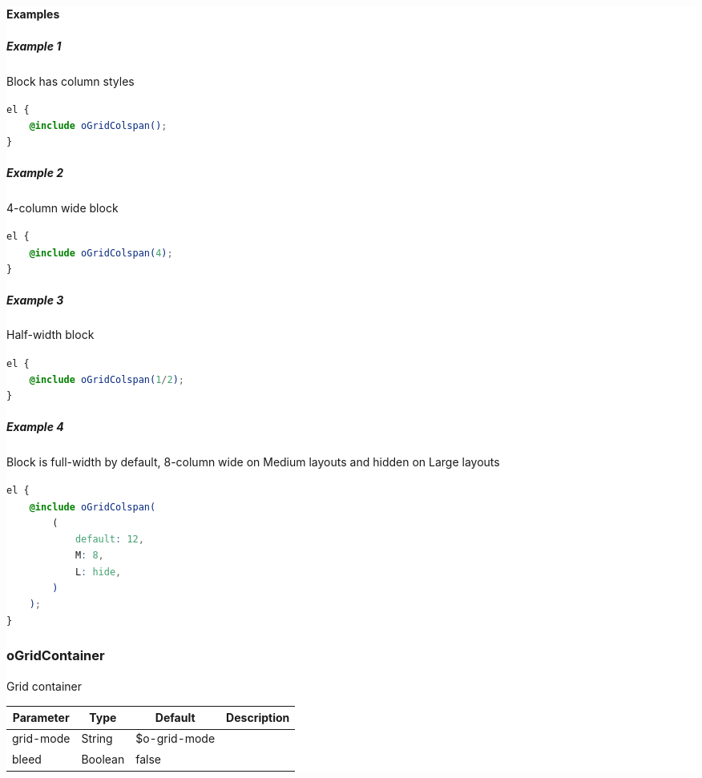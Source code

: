 #### Examples

##### Example 1

Block has column styles

```scss
el {
	@include oGridColspan();
}
```

##### Example 2

4-column wide block

```scss
el {
	@include oGridColspan(4);
}
```

##### Example 3

Half-width block

```scss
el {
	@include oGridColspan(1/2);
}
```

##### Example 4

Block is full-width by default, 8-column wide on Medium layouts and hidden on Large layouts

```scss
el {
	@include oGridColspan(
		(
			default: 12,
			M: 8,
			L: hide,
		)
	);
}
```

### oGridContainer

Grid container

| Parameter | Type    | Default      | Description |
| --------- | ------- | ------------ | ----------- |
| grid-mode | String  | $o-grid-mode |             |
| bleed     | Boolean | false        |             |
